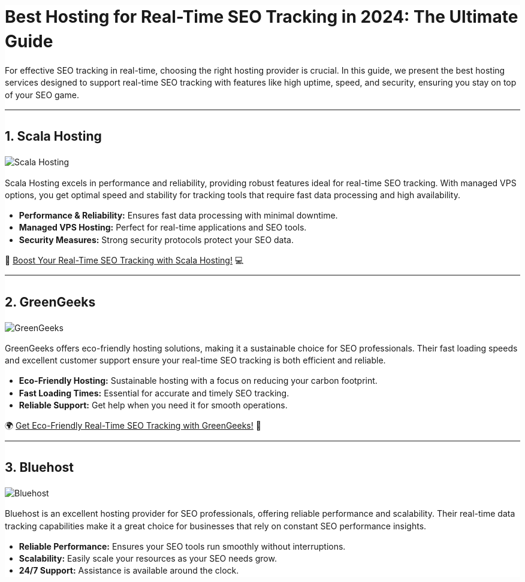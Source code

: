 # Best Hosting for Real-Time SEO Tracking in 2024: The Ultimate Guide

For effective SEO tracking in real-time, choosing the right hosting provider is crucial. In this guide, we present the best hosting services designed to support real-time SEO tracking with features like high uptime, speed, and security, ensuring you stay on top of your SEO game.

---

## 1. Scala Hosting

![Scala Hosting](https://i.imgur.com/uJ5JIK3.png "Scala Web Hosting")

Scala Hosting excels in performance and reliability, providing robust features ideal for real-time SEO tracking. With managed VPS options, you get optimal speed and stability for tracking tools that require fast data processing and high availability.

- **Performance & Reliability:** Ensures fast data processing with minimal downtime.
- **Managed VPS Hosting:** Perfect for real-time applications and SEO tools.
- **Security Measures:** Strong security protocols protect your SEO data.

🚀 [Boost Your Real-Time SEO Tracking with Scala Hosting!](https://snipitx.com/scala-jy) 💻

---

## 2. GreenGeeks

![GreenGeeks](https://i.imgur.com/eEwuntu.jpg "GreenGeeks Hosting")

GreenGeeks offers eco-friendly hosting solutions, making it a sustainable choice for SEO professionals. Their fast loading speeds and excellent customer support ensure your real-time SEO tracking is both efficient and reliable.

- **Eco-Friendly Hosting:** Sustainable hosting with a focus on reducing your carbon footprint.
- **Fast Loading Times:** Essential for accurate and timely SEO tracking.
- **Reliable Support:** Get help when you need it for smooth operations.

🌍 [Get Eco-Friendly Real-Time SEO Tracking with GreenGeeks!](https://snipitx.com/greengeeks-jy) 🌱

---

## 3. Bluehost

![Bluehost](https://i.imgur.com/PasFF9E.jpeg "Bluehost Hosting")

Bluehost is an excellent hosting provider for SEO professionals, offering reliable performance and scalability. Their real-time data tracking capabilities make it a great choice for businesses that rely on constant SEO performance insights.

- **Reliable Performance:** Ensures your SEO tools run smoothly without interruptions.
- **Scalability:** Easily scale your resources as your SEO needs grow.
- **24/7 Support:** Assistance is available around the clock.
